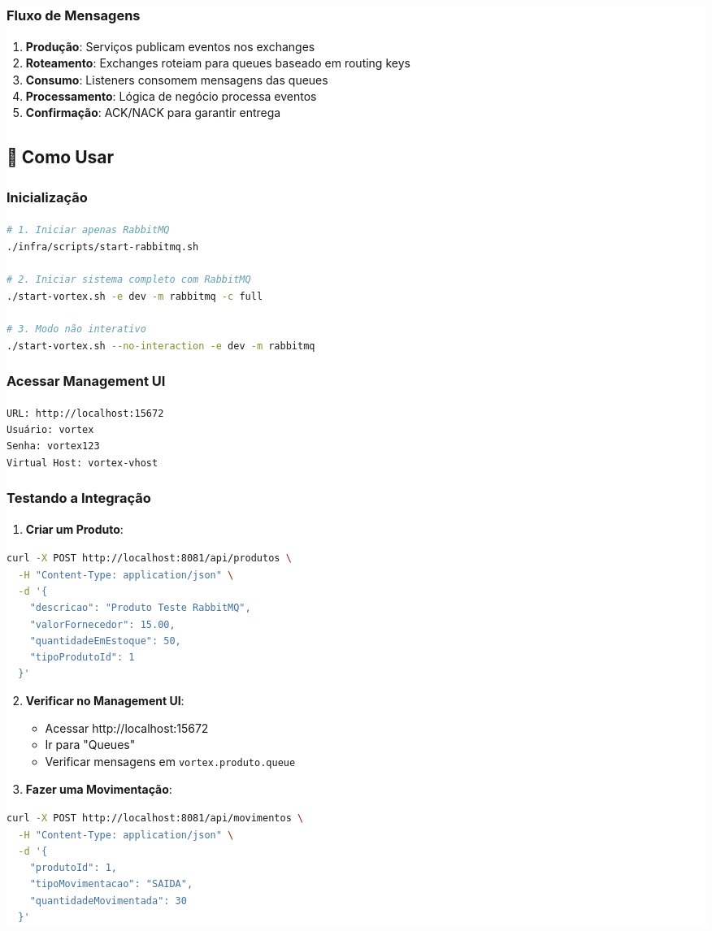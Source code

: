 ### Fluxo de Mensagens

1. **Produção**: Serviços publicam eventos nos exchanges
2. **Roteamento**: Exchanges roteiam para queues baseado em routing keys
3. **Consumo**: Listeners consomem mensagens das queues
4. **Processamento**: Lógica de negócio processa eventos
5. **Confirmação**: ACK/NACK para garantir entrega

## 🚀 Como Usar

### Inicialização

```bash
# 1. Iniciar apenas RabbitMQ
./infra/scripts/start-rabbitmq.sh

# 2. Iniciar sistema completo com RabbitMQ
./start-vortex.sh -e dev -m rabbitmq -c full

# 3. Modo não interativo
./start-vortex.sh --no-interaction -e dev -m rabbitmq
```

### Acessar Management UI

```
URL: http://localhost:15672
Usuário: vortex
Senha: vortex123
Virtual Host: vortex-vhost
```

### Testando a Integração

1. **Criar um Produto**:
```bash
curl -X POST http://localhost:8081/api/produtos \
  -H "Content-Type: application/json" \
  -d '{
    "descricao": "Produto Teste RabbitMQ",
    "valorFornecedor": 15.00,
    "quantidadeEmEstoque": 50,
    "tipoProdutoId": 1
  }'
```

2. **Verificar no Management UI**:
   - Acessar http://localhost:15672
   - Ir para "Queues" 
   - Verificar mensagens em `vortex.produto.queue`

3. **Fazer uma Movimentação**:
```bash
curl -X POST http://localhost:8081/api/movimentos \
  -H "Content-Type: application/json" \
  -d '{
    "produtoId": 1,
    "tipoMovimentacao": "SAIDA",
    "quantidadeMovimentada": 30
  }'
```
